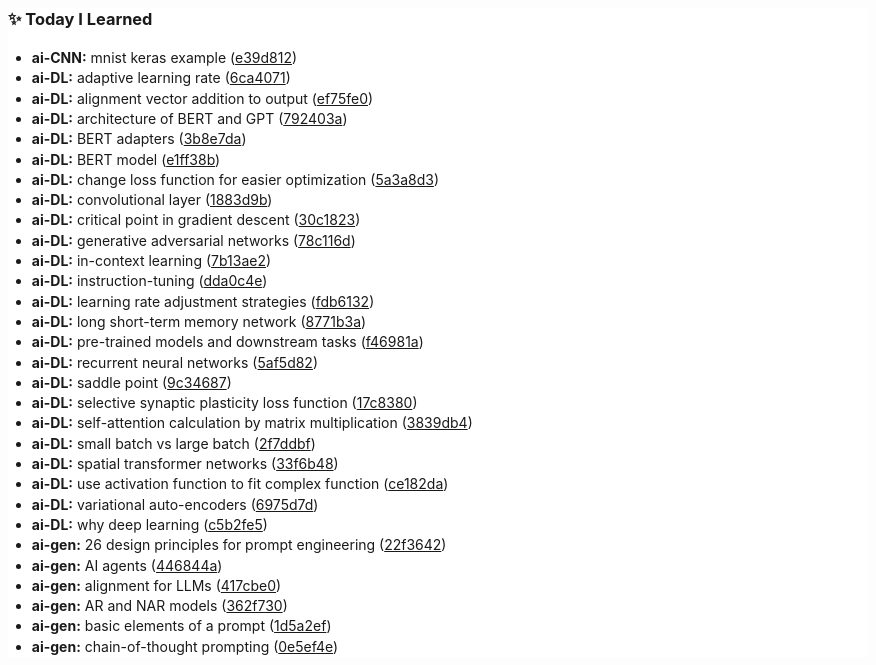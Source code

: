 
### :sparkles: Today I Learned

* **ai-CNN:** mnist keras example ([e39d812](https://github.com/sabertazimi/awesome-notes/commit/e39d8126e615e3f0a5556cec3f938e0b3d358e91))
* **ai-DL:** adaptive learning rate ([6ca4071](https://github.com/sabertazimi/awesome-notes/commit/6ca4071f5853e0c29401d1a0d24fed2d809280a3))
* **ai-DL:** alignment vector addition to output ([ef75fe0](https://github.com/sabertazimi/awesome-notes/commit/ef75fe0753fd398222238932fe4a76c42d2d63e0))
* **ai-DL:** architecture of BERT and GPT ([792403a](https://github.com/sabertazimi/awesome-notes/commit/792403a082a1a1957dd40963b5a7bd46b6858d07))
* **ai-DL:** BERT adapters ([3b8e7da](https://github.com/sabertazimi/awesome-notes/commit/3b8e7da4cedeb8a379d486e13d6efac9b0bde3fa))
* **ai-DL:** BERT model ([e1ff38b](https://github.com/sabertazimi/awesome-notes/commit/e1ff38b7db217512235eaa1e7c9ad9f890796726))
* **ai-DL:** change loss function for easier optimization ([5a3a8d3](https://github.com/sabertazimi/awesome-notes/commit/5a3a8d353a514a55a455d24b413ac3c6f914dfc2))
* **ai-DL:** convolutional layer ([1883d9b](https://github.com/sabertazimi/awesome-notes/commit/1883d9b0c85449646b99155cd1753e84750cc106))
* **ai-DL:** critical point in gradient descent ([30c1823](https://github.com/sabertazimi/awesome-notes/commit/30c18231751955c1994c18e7230e595f1cba8c05))
* **ai-DL:** generative adversarial networks ([78c116d](https://github.com/sabertazimi/awesome-notes/commit/78c116d91c795f735e4bc3453e59411fb89c56b6))
* **ai-DL:** in-context learning ([7b13ae2](https://github.com/sabertazimi/awesome-notes/commit/7b13ae29d25702be0f441eebd5128b1896eae4c2))
* **ai-DL:** instruction-tuning ([dda0c4e](https://github.com/sabertazimi/awesome-notes/commit/dda0c4e65390d08b31d66a182190e93eb247d735))
* **ai-DL:** learning rate adjustment strategies ([fdb6132](https://github.com/sabertazimi/awesome-notes/commit/fdb61328b940d159511090e0905c30659dbf2eba))
* **ai-DL:** long short-term memory network ([8771b3a](https://github.com/sabertazimi/awesome-notes/commit/8771b3af1df098ec8c67a4db5b1fd7fbcd4db8d4))
* **ai-DL:** pre-trained models and downstream tasks ([f46981a](https://github.com/sabertazimi/awesome-notes/commit/f46981ac483edf48952c3a50cc5da85010fbd7c2))
* **ai-DL:** recurrent neural networks ([5af5d82](https://github.com/sabertazimi/awesome-notes/commit/5af5d8230e222a73c4ecccca6af1bf7874385953))
* **ai-DL:** saddle point ([9c34687](https://github.com/sabertazimi/awesome-notes/commit/9c34687ddb1c3e622a1ebfd5f1de2110988cdf9e))
* **ai-DL:** selective synaptic plasticity loss function ([17c8380](https://github.com/sabertazimi/awesome-notes/commit/17c8380146606a1f9051a5ef78de4c26326f535a))
* **ai-DL:** self-attention calculation by matrix multiplication ([3839db4](https://github.com/sabertazimi/awesome-notes/commit/3839db4100a903bfdc4e63136df409e8bb998c0e))
* **ai-DL:** small batch vs large batch ([2f7ddbf](https://github.com/sabertazimi/awesome-notes/commit/2f7ddbfd8ae07ea1bd7516934ea8799d61cf1aca))
* **ai-DL:** spatial transformer networks ([33f6b48](https://github.com/sabertazimi/awesome-notes/commit/33f6b4860b0850ff1ec34a499d6b8d7c54181ad0))
* **ai-DL:** use activation function to fit complex function ([ce182da](https://github.com/sabertazimi/awesome-notes/commit/ce182da5ace7ceb645d5a604b2ef9e41994819e4))
* **ai-DL:** variational auto-encoders ([6975d7d](https://github.com/sabertazimi/awesome-notes/commit/6975d7d65bd01a360c7bbb531169b547e4503453))
* **ai-DL:** why deep learning ([c5b2fe5](https://github.com/sabertazimi/awesome-notes/commit/c5b2fe53767ee0dad9cb3a42147b4d3d18c362ea))
* **ai-gen:** 26 design principles for prompt engineering ([22f3642](https://github.com/sabertazimi/awesome-notes/commit/22f36422f3c24485174dbc37e21727c462dd1c12))
* **ai-gen:** AI agents ([446844a](https://github.com/sabertazimi/awesome-notes/commit/446844aaa73575fb4030402c54d1c5a53411408f))
* **ai-gen:** alignment for LLMs ([417cbe0](https://github.com/sabertazimi/awesome-notes/commit/417cbe0c27d8b30bab1b774d4616ee910691d124))
* **ai-gen:** AR and NAR models ([362f730](https://github.com/sabertazimi/awesome-notes/commit/362f7301e9783fe1310b5d79a2b78b2620ff3871))
* **ai-gen:** basic elements of a prompt ([1d5a2ef](https://github.com/sabertazimi/awesome-notes/commit/1d5a2efc14d05424964d33813cc5c9ea8e590b33))
* **ai-gen:** chain-of-thought prompting ([0e5ef4e](https://github.com/sabertazimi/awesome-notes/commit/0e5ef4e4da9d1cea6bfb92f3f83f68122a057fa6))